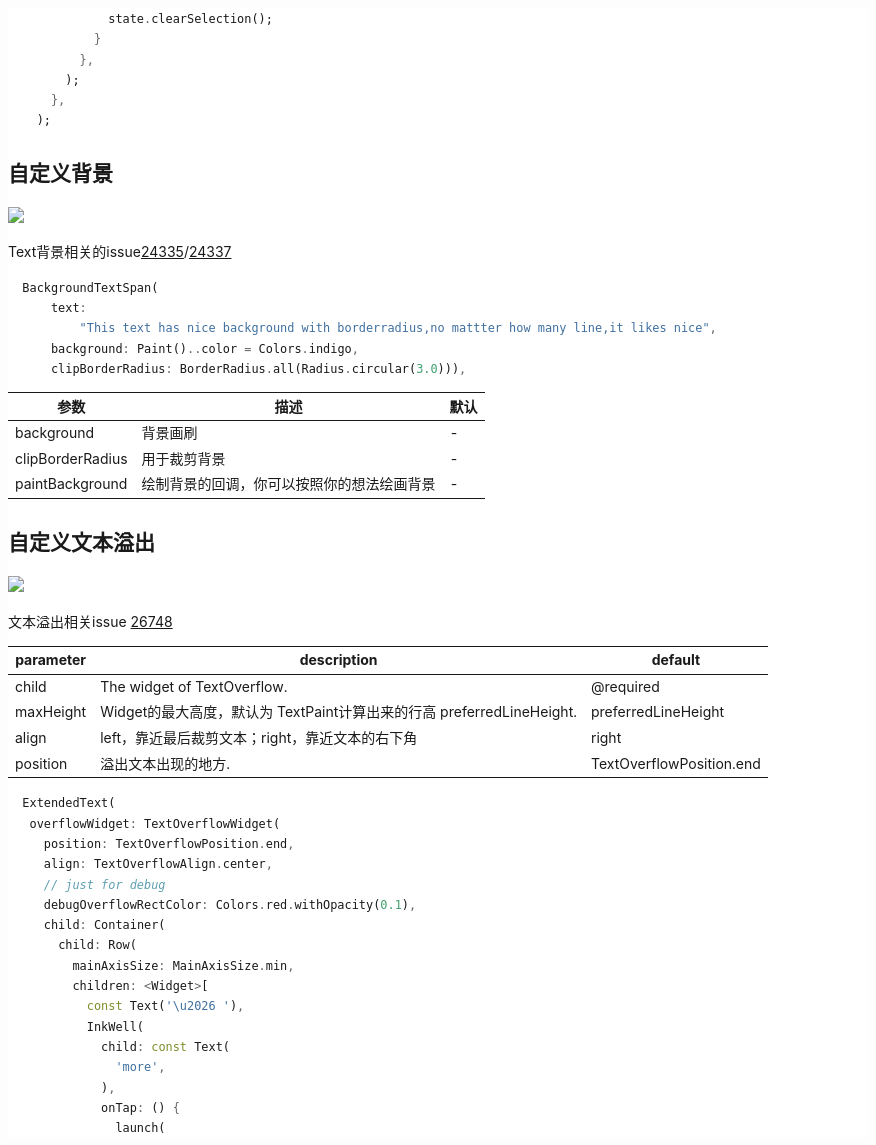 ```dart
              state.clearSelection();
            }
          },
        );
      },
    );
```

## 自定义背景

![](https://github.com/fluttercandies/Flutter_Candies/blob/master/gif/extended_text/background.png)

Text背景相关的issue[24335](https://github.com/flutter/flutter/issues/24335)/[24337](https://github.com/flutter/flutter/issues/24337)

```dart
  BackgroundTextSpan(
      text:
          "This text has nice background with borderradius,no mattter how many line,it likes nice",
      background: Paint()..color = Colors.indigo,
      clipBorderRadius: BorderRadius.all(Radius.circular(3.0))),
```
| 参数             | 描述                                       | 默认 |
| ---------------- | ------------------------------------------ | ---- |
| background       | 背景画刷                                   | -    |
| clipBorderRadius | 用于裁剪背景                               | -    |
| paintBackground  | 绘制背景的回调，你可以按照你的想法绘画背景 | -    |

## 自定义文本溢出

![](https://github.com/fluttercandies/Flutter_Candies/blob/master/gif/extended_text/overflow.jpg)

文本溢出相关issue [26748](https://github.com/flutter/flutter/issues/26748)

| parameter   | description                                                  | default             |
| ----------- | ------------------------------------------------------------ | ------------------- |
| child       | The widget of TextOverflow.                                  | @required           |
| maxHeight   | Widget的最大高度，默认为 TextPaint计算出来的行高 preferredLineHeight. | preferredLineHeight |
| align       | left，靠近最后裁剪文本；right，靠近文本的右下角              | right               |
| position | 溢出文本出现的地方.    | TextOverflowPosition.end                  |

```dart
  ExtendedText(
   overflowWidget: TextOverflowWidget(
     position: TextOverflowPosition.end,
     align: TextOverflowAlign.center,
     // just for debug
     debugOverflowRectColor: Colors.red.withOpacity(0.1),
     child: Container(
       child: Row(
         mainAxisSize: MainAxisSize.min,
         children: <Widget>[
           const Text('\u2026 '),
           InkWell(
             child: const Text(
               'more',
             ),
             onTap: () {
               launch(
```
